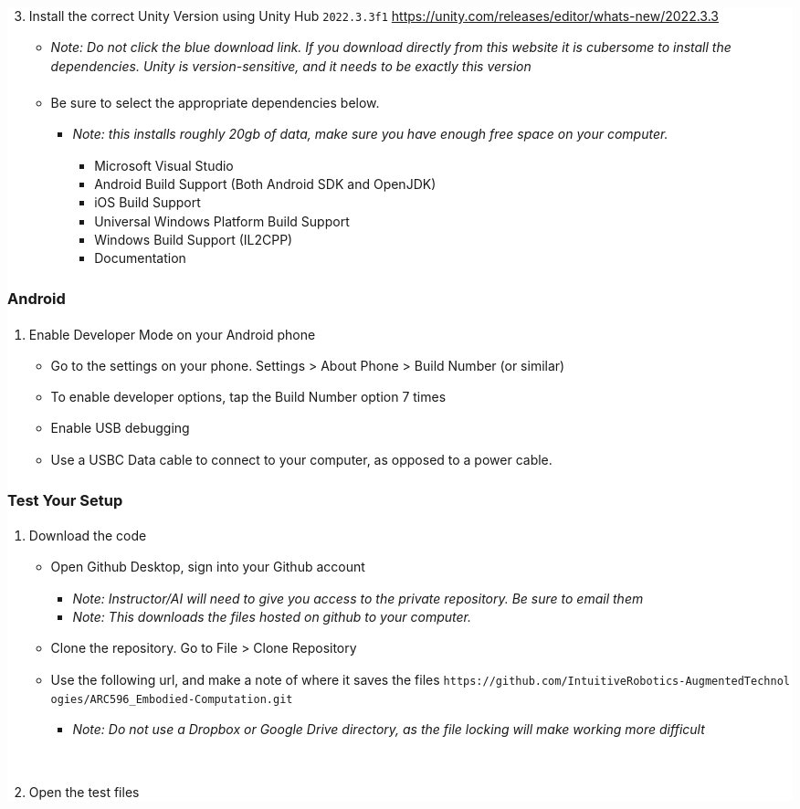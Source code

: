 	
	


3. Install the correct Unity Version using Unity Hub ```2022.3.3f1``` https://unity.com/releases/editor/whats-new/2022.3.3
      - *Note: Do not click the blue download link. If you download directly from this website it is cubersome to install the dependencies. Unity is version-sensitive, and it needs to be exactly this version*
	  <img width="400" alt="" src=" https://i.imgur.com/cqnSaTm.jpg">
	 
	- Be sure to select the appropriate dependencies below.
      - *Note: this installs roughly 20gb of data, make sure you have enough free space on your computer.*
		<img width="600" alt="" src="https://i.imgur.com/D9o3zho.jpg">
		
		- Microsoft Visual Studio 
		- Android Build Support (Both Android SDK and OpenJDK)
		- iOS Build Support
		- Universal Windows Platform Build Support
		- Windows Build Support (IL2CPP)
		- Documentation
	

### Android

1. Enable Developer Mode on your Android phone

	- Go to the settings on your phone. Settings > About Phone > Build Number (or similar)
	
	- To enable developer options, tap the Build Number option 7 times 
	
	- Enable USB debugging
	
	- Use a USBC Data cable to connect to your computer, as opposed to a power cable. 


### Test Your Setup

1. Download the code 

	- Open Github Desktop, sign into your Github account 
	
      - *Note: Instructor/AI will need to give you access to the private repository. Be sure to email them*
      - *Note: This downloads the files hosted on github to your computer.*
	  
	- Clone the repository. Go to File > Clone Repository
	  
	- Use the following url, and make a note of where it saves the files ```https://github.com/IntuitiveRobotics-AugmentedTechnologies/ARC596_Embodied-Computation.git```
      
	  - *Note: Do not use a Dropbox or Google Drive directory, as the file locking will make working more difficult*
	
	  	<img width="400" alt="" src="https://i.imgur.com/pbxRg8X.jpg">
		
2. Open the test files
